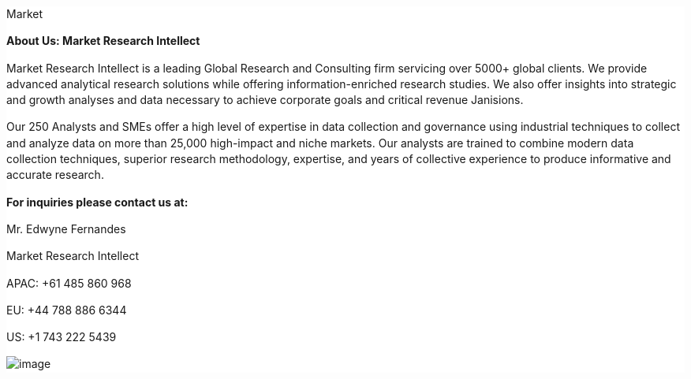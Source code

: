 Market</a></span></p><p><strong><span class="font-[700]">About Us: Market Research Intellect</span></strong></p><p><span class="">Market Research Intellect is a leading Global Research and Consulting firm servicing over 5000+ global clients. We provide advanced analytical research solutions while offering information-enriched research studies.&nbsp;</span>We also offer insights into strategic and growth analyses and data necessary to achieve corporate goals and critical revenue Janisions.</p><p><span class="">Our 250 Analysts and SMEs offer a high level of expertise in data collection and governance using industrial techniques to collect and analyze data on more than 25,000 high-impact and niche markets. Our analysts are trained to combine modern data collection techniques, superior research methodology, expertise, and years of collective experience to produce informative and accurate research.</span></p><p><strong>For inquiries please contact us at:</strong></p><p>Mr. Edwyne Fernandes</p><p>Market Research Intellect</p><p>APAC: +61 485 860 968</p><p>EU: +44 788 886 6344</p><p>US: +1 743 222 5439</p>
![image](https://github.com/user-attachments/assets/40ec9781-824f-4db6-90d4-282cc30c99fc)
